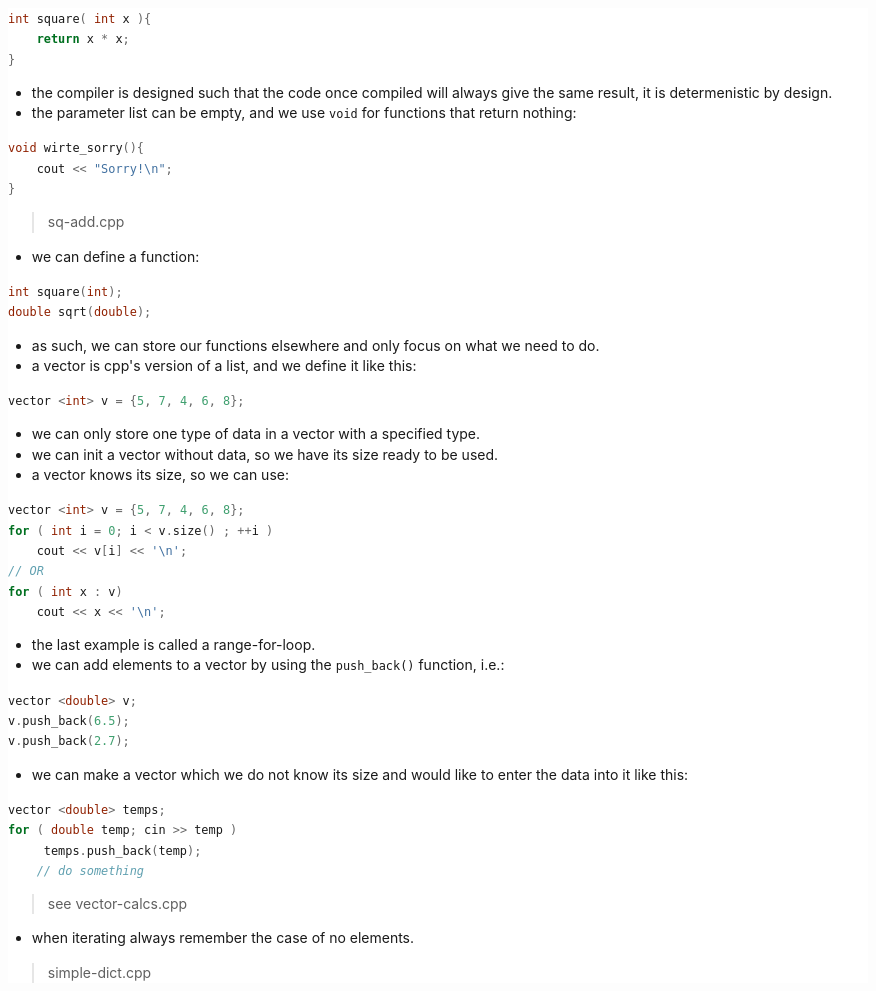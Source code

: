 ```cpp
int square( int x ){
    return x * x;
}
```
- the compiler is designed such that the code once compiled will always give the same result, it is determenistic by design.
- the parameter list can be empty, and we use `void` for functions that return nothing:
```cpp
void wirte_sorry(){
    cout << "Sorry!\n";
}
```
> sq-add.cpp
- we can define a function:
```cpp
int square(int);
double sqrt(double);
```
- as such, we can store our functions elsewhere and only focus on what we need to do.
- a vector is cpp's version of a list, and we define it like this:
```cpp
vector <int> v = {5, 7, 4, 6, 8};
```
- we can only store one type of data in a vector with a specified type.
- we can init a vector without data, so we have its size ready to be used.
- a vector knows its size, so we can use:
```cpp
vector <int> v = {5, 7, 4, 6, 8};
for ( int i = 0; i < v.size() ; ++i )
    cout << v[i] << '\n';
// OR
for ( int x : v)
    cout << x << '\n';
```
- the last example is called a range-for-loop.
- we can add elements to a vector by using the `push_back()` function, i.e.:
```cpp
vector <double> v;
v.push_back(6.5);
v.push_back(2.7);
```
- we can make a vector which we do not know its size and would like to enter the data into it like this:
```cpp
vector <double> temps;
for ( double temp; cin >> temp )
     temps.push_back(temp);
    // do something
```
> see vector-calcs.cpp
- when iterating always remember the case of no elements.
> simple-dict.cpp
